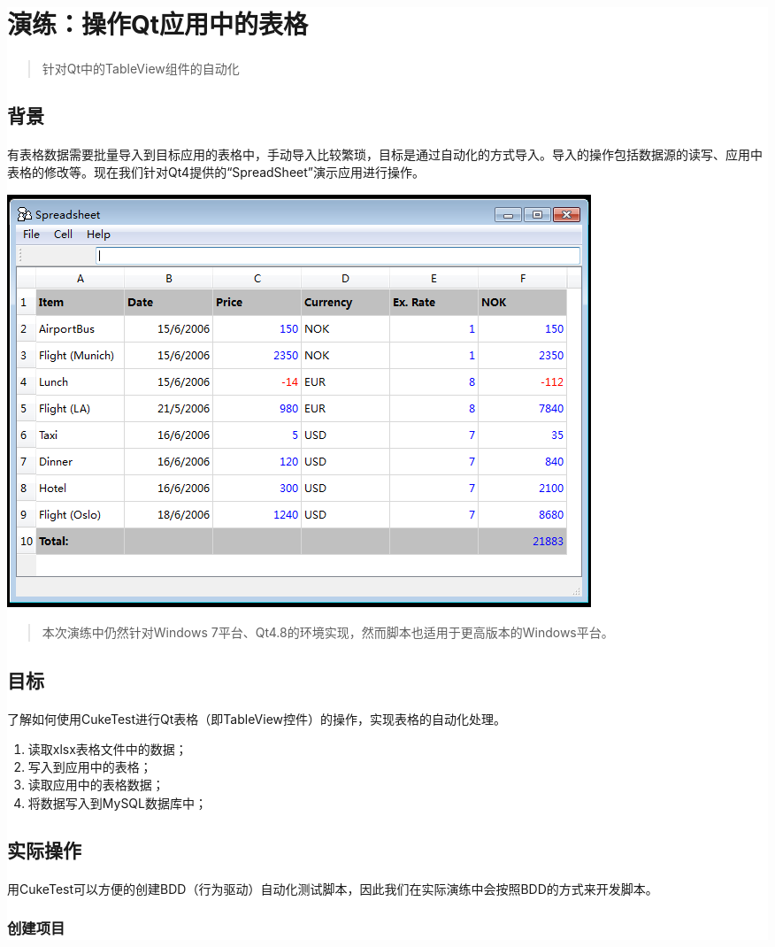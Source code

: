 # 演练：操作Qt应用中的表格
> 针对Qt中的TableView组件的自动化

## 背景
有表格数据需要批量导入到目标应用的表格中，手动导入比较繁琐，目标是通过自动化的方式导入。导入的操作包括数据源的读写、应用中表格的修改等。现在我们针对Qt4提供的“SpreadSheet”演示应用进行操作。  

![SpreadSheet应用](assets/table/spreadsheet.png)

> 本次演练中仍然针对Windows 7平台、Qt4.8的环境实现，然而脚本也适用于更高版本的Windows平台。

## 目标

了解如何使用CukeTest进行Qt表格（即TableView控件）的操作，实现表格的自动化处理。

1. 读取xlsx表格文件中的数据；
2. 写入到应用中的表格；
3. 读取应用中的表格数据；
4. 将数据写入到MySQL数据库中；

## 实际操作

用CukeTest可以方便的创建BDD（行为驱动）自动化测试脚本，因此我们在实际演练中会按照BDD的方式来开发脚本。  

### 创建项目
